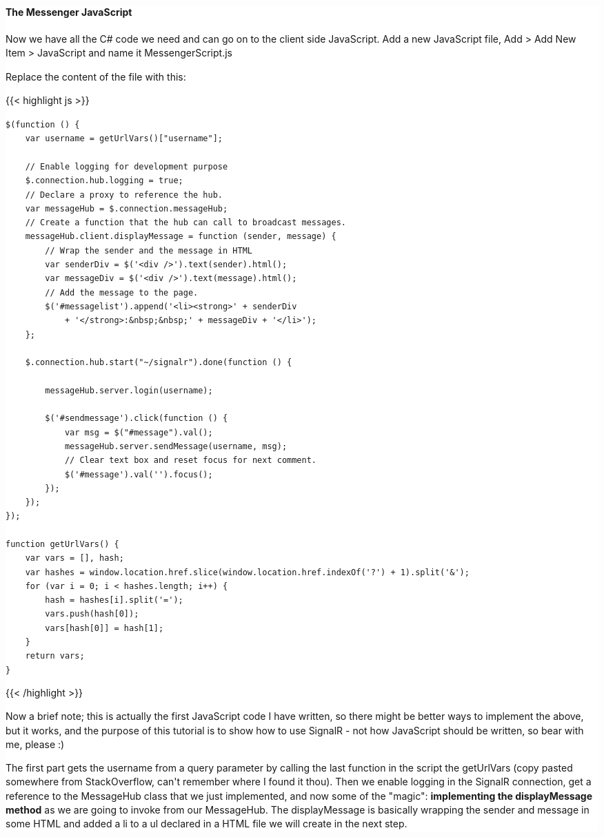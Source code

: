 #### The Messenger JavaScript
Now we have all the C# code we need and can go on to the client side JavaScript.
Add a new JavaScript file, Add > Add New Item > JavaScript and name it MessengerScript.js

Replace the content of the file with this:   

{{< highlight  js >}}

	$(function () {
	    var username = getUrlVars()["username"];
	
	    // Enable logging for development purpose
	    $.connection.hub.logging = true;
	    // Declare a proxy to reference the hub.
	    var messageHub = $.connection.messageHub;
	    // Create a function that the hub can call to broadcast messages.
	    messageHub.client.displayMessage = function (sender, message) {
	        // Wrap the sender and the message in HTML
	        var senderDiv = $('<div />').text(sender).html();
	        var messageDiv = $('<div />').text(message).html();
	        // Add the message to the page.
	        $('#messagelist').append('<li><strong>' + senderDiv
	            + '</strong>:&nbsp;&nbsp;' + messageDiv + '</li>');
	    };
	    
	    $.connection.hub.start("~/signalr").done(function () {
	       
	        messageHub.server.login(username);
	
	        $('#sendmessage').click(function () {
	            var msg = $("#message").val();
	            messageHub.server.sendMessage(username, msg);
	            // Clear text box and reset focus for next comment.
	            $('#message').val('').focus();
	        });
	    });
	});
	
	function getUrlVars() {
	    var vars = [], hash;
	    var hashes = window.location.href.slice(window.location.href.indexOf('?') + 1).split('&');
	    for (var i = 0; i < hashes.length; i++) {
	        hash = hashes[i].split('=');
	        vars.push(hash[0]);
	        vars[hash[0]] = hash[1];
	    }
	    return vars;
	}
	
{{< /highlight >}}

Now a brief note; this is actually the first JavaScript code I have written, so there might be better ways to implement the above, but it works, and the purpose of this tutorial is to show how to use SignalR - not how JavaScript should be written, so bear with me, please :)

The first part gets the username from a query parameter by calling the last function in the script the getUrlVars (copy pasted somewhere from StackOverflow, can't remember where I found it thou).
Then we enable logging in the SignalR connection, get a reference to the MessageHub class that we just implemented, and now some of the "magic": **implementing the displayMessage method** as we are going to invoke from our MessageHub. The displayMessage is basically wrapping the sender and message in some HTML and added a li to a ul declared in a HTML file we will create in the next step.
